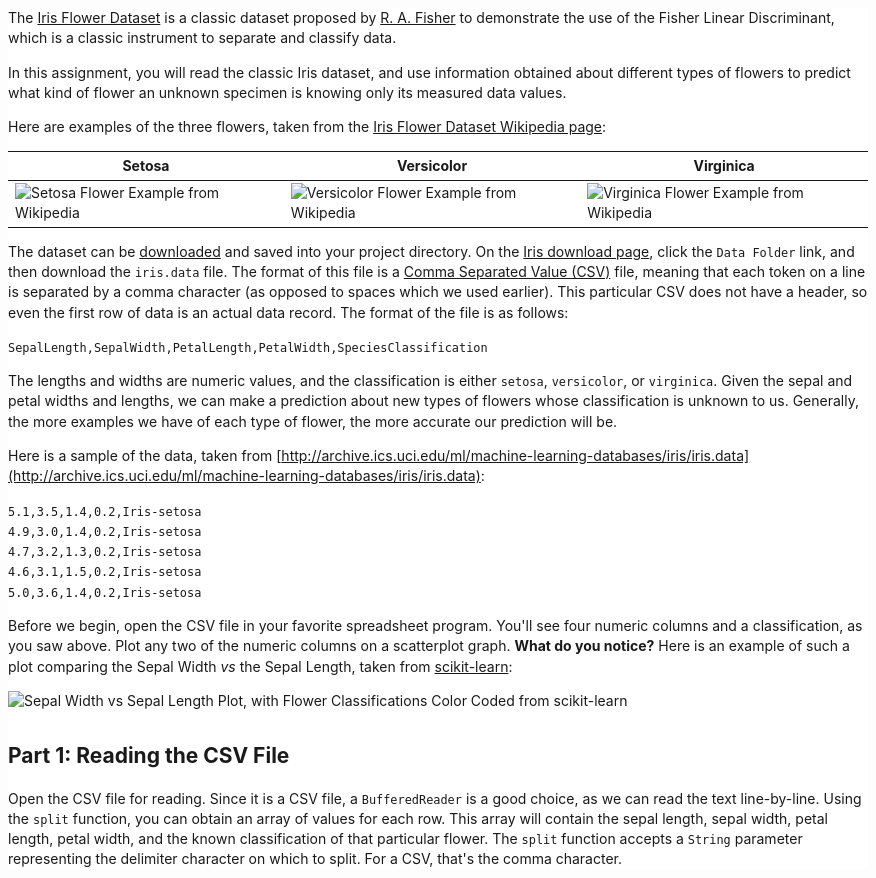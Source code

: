 
The [Iris Flower Dataset](https://en.wikipedia.org/wiki/Iris_flower_data_set) is a classic dataset proposed by [R. A. Fisher](https://en.wikipedia.org/wiki/Ronald_Fisher) to demonstrate the use of the Fisher Linear Discriminant, which is a classic instrument to separate and classify data.  

In this assignment, you will read the classic Iris dataset, and use information obtained about different types of flowers to predict what kind of flower an unknown specimen is knowing only its measured data values.  

Here are examples of the three flowers, taken from the [Iris Flower Dataset Wikipedia page](https://en.wikipedia.org/wiki/Iris_flower_data_set):

| Setosa | Versicolor | Virginica |
|-|-|-|
| <img alt="Setosa Flower Example from Wikipedia" src="https://upload.wikimedia.org/wikipedia/commons/5/56/Kosaciec_szczecinkowaty_Iris_setosa.jpg" width="150" /> | <img alt="Versicolor Flower Example from Wikipedia" src="https://upload.wikimedia.org/wikipedia/commons/4/41/Iris_versicolor_3.jpg" width="150" /> | <img alt="Virginica Flower Example from Wikipedia" src="https://upload.wikimedia.org/wikipedia/commons/9/9f/Iris_virginica.jpg" width="150" /> |

The dataset can be [downloaded](http://archive.ics.uci.edu/ml/datasets/Iris) and saved into your project directory.  On the [Iris download page](http://archive.ics.uci.edu/ml/datasets/Iris), click the `Data Folder` link, and then download the `iris.data` file.  The format of this file is a [Comma Separated Value (CSV)](https://en.wikipedia.org/wiki/Comma-separated_values) file, meaning that each token on a line is separated by a comma character (as opposed to spaces which we used earlier).  This particular CSV does not have a header, so even the first row of data is an actual data record.  The format of the file is as follows:

```
SepalLength,SepalWidth,PetalLength,PetalWidth,SpeciesClassification
```

The lengths and widths are numeric values, and the classification is either `setosa`, `versicolor`, or `virginica`.  Given the sepal and petal widths and lengths, we can make a prediction about new types of flowers whose classification is unknown to us.  Generally, the more examples we have of each type of flower, the more accurate our prediction will be.

Here is a sample of the data, taken from [http://archive.ics.uci.edu/ml/machine-learning-databases/iris/iris.data](http://archive.ics.uci.edu/ml/machine-learning-databases/iris/iris.data):

```
5.1,3.5,1.4,0.2,Iris-setosa
4.9,3.0,1.4,0.2,Iris-setosa
4.7,3.2,1.3,0.2,Iris-setosa
4.6,3.1,1.5,0.2,Iris-setosa
5.0,3.6,1.4,0.2,Iris-setosa
```

Before we begin, open the CSV file in your favorite spreadsheet program.  You'll see four numeric columns and a classification, as you saw above.  Plot any two of the numeric columns on a scatterplot graph.  **What do you notice?**  Here is an example of such a plot comparing the Sepal Width *vs* the Sepal Length, taken from [scikit-learn](https://scikit-learn.org/):

![Sepal Width vs Sepal Length Plot, with Flower Classifications Color Coded from scikit-learn](https://scikit-learn.org/stable/_images/sphx_glr_plot_iris_dataset_002.png)

## Part 1: Reading the CSV File
Open the CSV file for reading.  Since it is a CSV file, a `BufferedReader` is a good choice, as we can read the text line-by-line.  Using the `split` function, you can obtain an array of values for each row.  This array will contain the sepal length, sepal width, petal length, petal width, and the known classification of that particular flower.  The `split` function accepts a `String` parameter representing the delimiter character on which to split.  For a CSV, that's the comma character.
